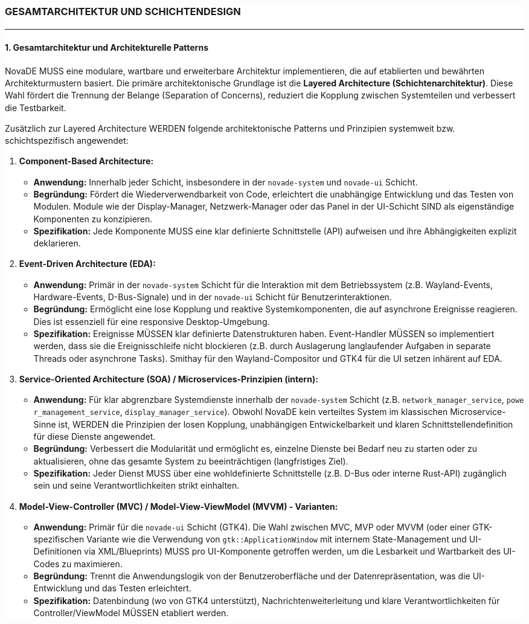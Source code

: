 
### GESAMTARCHITEKTUR UND SCHICHTENDESIGN

---

#### 1. Gesamtarchitektur und Architekturelle Patterns

NovaDE MUSS eine modulare, wartbare und erweiterbare Architektur implementieren, die auf etablierten und bewährten Architekturmustern basiert. Die primäre architektonische Grundlage ist die **Layered Architecture (Schichtenarchitektur)**. Diese Wahl fördert die Trennung der Belange (Separation of Concerns), reduziert die Kopplung zwischen Systemteilen und verbessert die Testbarkeit.

Zusätzlich zur Layered Architecture WERDEN folgende architektonische Patterns und Prinzipien systemweit bzw. schichtspezifisch angewendet:

1.  **Component-Based Architecture:**
    * **Anwendung:** Innerhalb jeder Schicht, insbesondere in der `novade-system` und `novade-ui` Schicht.
    * **Begründung:** Fördert die Wiederverwendbarkeit von Code, erleichtert die unabhängige Entwicklung und das Testen von Modulen. Module wie der Display-Manager, Netzwerk-Manager oder das Panel in der UI-Schicht SIND als eigenständige Komponenten zu konzipieren.
    * **Spezifikation:** Jede Komponente MUSS eine klar definierte Schnittstelle (API) aufweisen und ihre Abhängigkeiten explizit deklarieren.

2.  **Event-Driven Architecture (EDA):**
    * **Anwendung:** Primär in der `novade-system` Schicht für die Interaktion mit dem Betriebssystem (z.B. Wayland-Events, Hardware-Events, D-Bus-Signale) und in der `novade-ui` Schicht für Benutzerinteraktionen.
    * **Begründung:** Ermöglicht eine lose Kopplung und reaktive Systemkomponenten, die auf asynchrone Ereignisse reagieren. Dies ist essenziell für eine responsive Desktop-Umgebung.
    * **Spezifikation:** Ereignisse MÜSSEN klar definierte Datenstrukturen haben. Event-Handler MÜSSEN so implementiert werden, dass sie die Ereignisschleife nicht blockieren (z.B. durch Auslagerung langlaufender Aufgaben in separate Threads oder asynchrone Tasks). Smithay für den Wayland-Compositor und GTK4 für die UI setzen inhärent auf EDA.

3.  **Service-Oriented Architecture (SOA) / Microservices-Prinzipien (intern):**
    * **Anwendung:** Für klar abgrenzbare Systemdienste innerhalb der `novade-system` Schicht (z.B. `network_manager_service`, `power_management_service`, `display_manager_service`). Obwohl NovaDE kein verteiltes System im klassischen Microservice-Sinne ist, WERDEN die Prinzipien der losen Kopplung, unabhängigen Entwickelbarkeit und klaren Schnittstellendefinition für diese Dienste angewendet.
    * **Begründung:** Verbessert die Modularität und ermöglicht es, einzelne Dienste bei Bedarf neu zu starten oder zu aktualisieren, ohne das gesamte System zu beeinträchtigen (langfristiges Ziel).
    * **Spezifikation:** Jeder Dienst MUSS über eine wohldefinierte Schnittstelle (z.B. D-Bus oder interne Rust-API) zugänglich sein und seine Verantwortlichkeiten strikt einhalten.

4.  **Model-View-Controller (MVC) / Model-View-ViewModel (MVVM) - Varianten:**
    * **Anwendung:** Primär für die `novade-ui` Schicht (GTK4). Die Wahl zwischen MVC, MVP oder MVVM (oder einer GTK-spezifischen Variante wie die Verwendung von `gtk::ApplicationWindow` mit internem State-Management und UI-Definitionen via XML/Blueprints) MUSS pro UI-Komponente getroffen werden, um die Lesbarkeit und Wartbarkeit des UI-Codes zu maximieren.
    * **Begründung:** Trennt die Anwendungslogik von der Benutzeroberfläche und der Datenrepräsentation, was die UI-Entwicklung und das Testen erleichtert.
    * **Spezifikation:** Datenbindung (wo von GTK4 unterstützt), Nachrichtenweiterleitung und klare Verantwortlichkeiten für Controller/ViewModel MÜSSEN etabliert werden.
